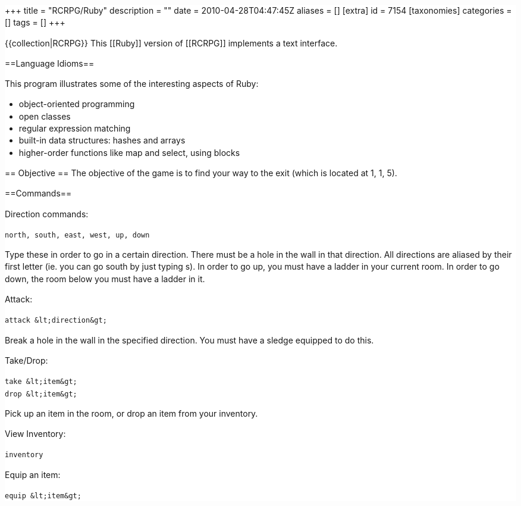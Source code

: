 +++
title = "RCRPG/Ruby"
description = ""
date = 2010-04-28T04:47:45Z
aliases = []
[extra]
id = 7154
[taxonomies]
categories = []
tags = []
+++

{{collection|RCRPG}}
This [[Ruby]] version of [[RCRPG]] implements a text interface.

==Language Idioms==

This program illustrates some of the interesting aspects of Ruby:
* object-oriented programming
* open classes
* regular expression matching
* built-in data structures: hashes and arrays
* higher-order functions like map and select, using blocks

== Objective ==
The objective of the game is to find your way to the exit (which is located at 1, 1, 5).

==Commands==

Direction commands:
```txt
north, south, east, west, up, down
```
Type these in order to go in a certain direction. There must be a hole in the wall in that direction. All directions are aliased by their first letter (ie. you can go south by just typing s). In order to go up, you must have a ladder in your current room. In order to go down, the room below you must have a ladder in it.

Attack:
```txt
attack &lt;direction&gt;
```
Break a hole in the wall in the specified direction. You must have a sledge equipped to do this.

Take/Drop:
```txt
take &lt;item&gt;
drop &lt;item&gt;
```
Pick up an item in the room, or drop an item from your inventory.

View Inventory:
```txt
inventory
```


Equip an item:
```txt
equip &lt;item&gt;
```
